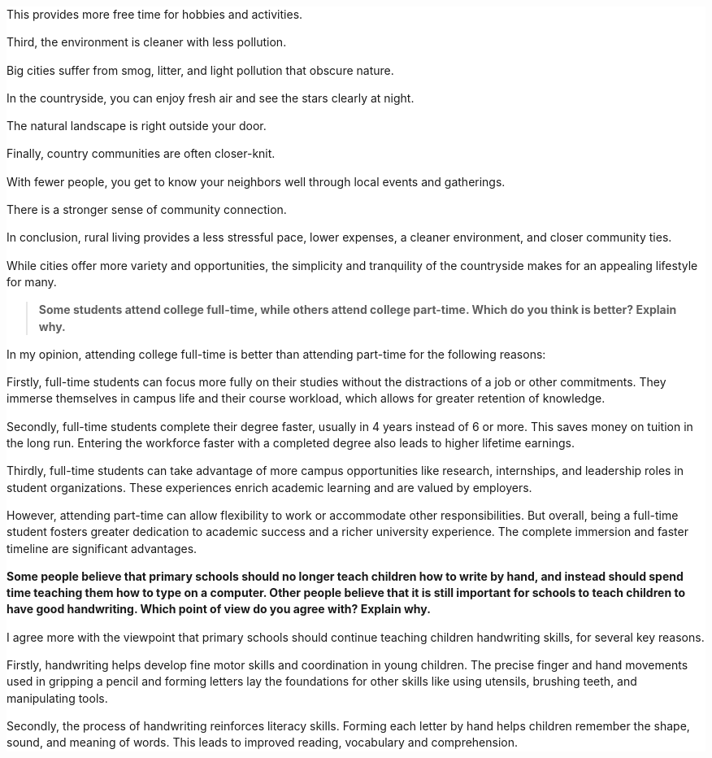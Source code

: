 This provides more free time for hobbies and activities.

Third, the environment is cleaner with less pollution. 

Big cities suffer from smog, litter, and light pollution that obscure nature. 

In the countryside, you can enjoy fresh air and see the stars clearly at night. 

The natural landscape is right outside your door.

Finally, country communities are often closer-knit. 

With fewer people, you get to know your neighbors well through local events and gatherings. 

There is a stronger sense of community connection.

In conclusion, rural living provides a less stressful pace, lower expenses, a cleaner environment, and closer community ties. 

While cities offer more variety and opportunities, the simplicity and tranquility of the countryside makes for an appealing lifestyle for many.

> **Some students attend college full-time, while others attend college part-time. Which do you think is better? Explain why.**

In my opinion, attending college full-time is better than attending part-time for the following reasons:

Firstly, full-time students can focus more fully on their studies without the distractions of a job or other commitments. They immerse themselves in campus life and their course workload, which allows for greater retention of knowledge.

Secondly, full-time students complete their degree faster, usually in 4 years instead of 6 or more. This saves money on tuition in the long run. Entering the workforce faster with a completed degree also leads to higher lifetime earnings.

Thirdly, full-time students can take advantage of more campus opportunities like research, internships, and leadership roles in student organizations. These experiences enrich academic learning and are valued by employers.

However, attending part-time can allow flexibility to work or accommodate other responsibilities. But overall, being a full-time student fosters greater dedication to academic success and a richer university experience. The complete immersion and faster timeline are significant advantages.

**Some people believe that primary schools should no longer teach children how to write by hand, and instead should spend time teaching them how to type on a computer. Other people believe that it is still important for schools to teach children to have good handwriting. Which point of view do you agree with? Explain why.**


I agree more with the viewpoint that primary schools should continue teaching children handwriting skills, for several key reasons.

Firstly, handwriting helps develop fine motor skills and coordination in young children. The precise finger and hand movements used in gripping a pencil and forming letters lay the foundations for other skills like using utensils, brushing teeth, and manipulating tools.

Secondly, the process of handwriting reinforces literacy skills. Forming each letter by hand helps children remember the shape, sound, and meaning of words. This leads to improved reading, vocabulary and comprehension.
